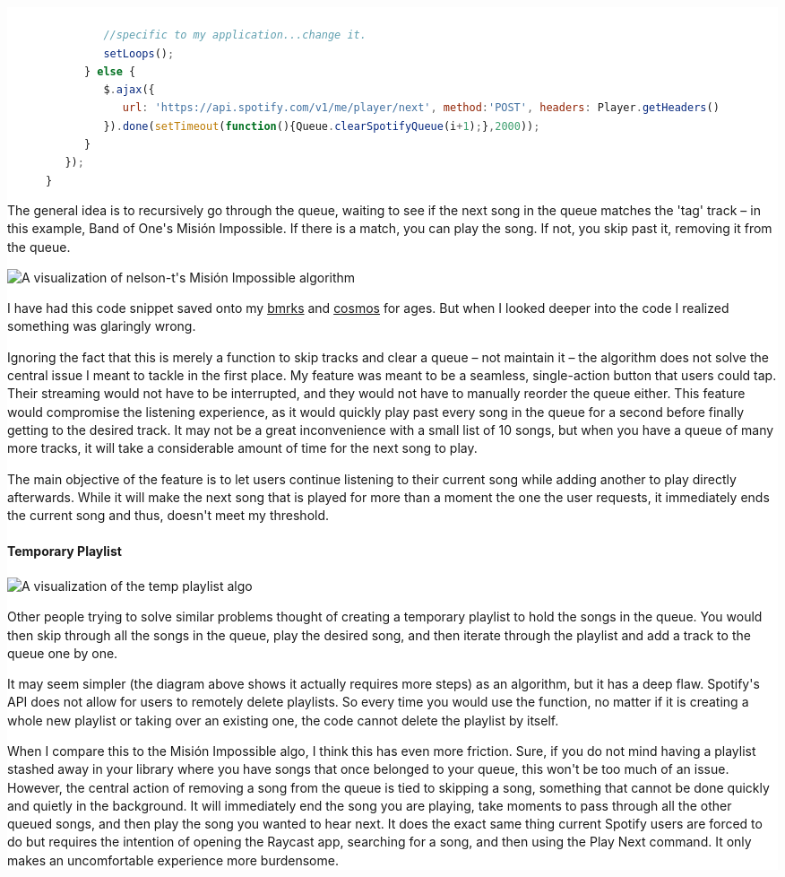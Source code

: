 ```javascript
               
               //specific to my application...change it.
               setLoops(); 
            } else {
               $.ajax({
                  url: 'https://api.spotify.com/v1/me/player/next', method:'POST', headers: Player.getHeaders()  
               }).done(setTimeout(function(){Queue.clearSpotifyQueue(i+1);},2000));
            }
         });
      }
```

The general idea is to recursively go through the queue, waiting to see if the next song in the queue matches the 'tag' track – in this example, Band of One's Misión Impossible. If there is a match, you can play the song. If not, you skip past it, removing it from the queue.

![A visualization of nelson-t's Misión Impossible algorithm](/01/04.jpg)

I have had this code snippet saved onto my [bmrks](https://bmrks.com/) and [cosmos](https://cosmos.so/) for ages. But when I looked deeper into the code I realized something was glaringly wrong.

Ignoring the fact that this is merely a function to skip tracks and clear a queue – not maintain it – the algorithm does not solve the central issue I meant to tackle in the first place. My feature was meant to be a seamless, single-action button that users could tap. Their streaming would not have to be interrupted, and they would not have to manually reorder the queue either. This feature would compromise the listening experience, as it would quickly play past every song in the queue for a second before finally getting to the desired track. It may not be a great inconvenience with a small list of 10 songs, but when you have a queue of many more tracks, it will take a considerable amount of time for the next song to play.

The main objective of the feature is to let users continue listening to their current song while adding another to play directly afterwards. While it will make the next song that is played for more than a moment the one the user requests, it immediately ends the current song and thus, doesn't meet my threshold.

#### Temporary Playlist

![A visualization of the temp playlist algo](/01/05.jpg)

Other people trying to solve similar problems thought of creating a temporary playlist to hold the songs in the queue. You would then skip through all the songs in the queue, play the desired song, and then iterate through the playlist and add a track to the queue one by one.

It may seem simpler (the diagram above shows it actually requires more steps) as an algorithm, but it has a deep flaw. Spotify's API does not allow for users to remotely delete playlists. So every time you would use the function, no matter if it is creating a whole new playlist or taking over an existing one, the code cannot delete the playlist by itself.

When I compare this to the Misión Impossible algo, I think this has even more friction. Sure, if you do not mind having a playlist stashed away in your library where you have songs that once belonged to your queue, this won't be too much of an issue. However, the central action of removing a song from the queue is tied to skipping a song, something that cannot be done quickly and quietly in the background. It will immediately end the song you are playing, take moments to pass through all the other queued songs, and then play the song you wanted to hear next. It does the exact same thing current Spotify users are forced to do but requires the intention of opening the Raycast app, searching for a song, and then using the Play Next command. It only makes an uncomfortable experience more burdensome.
